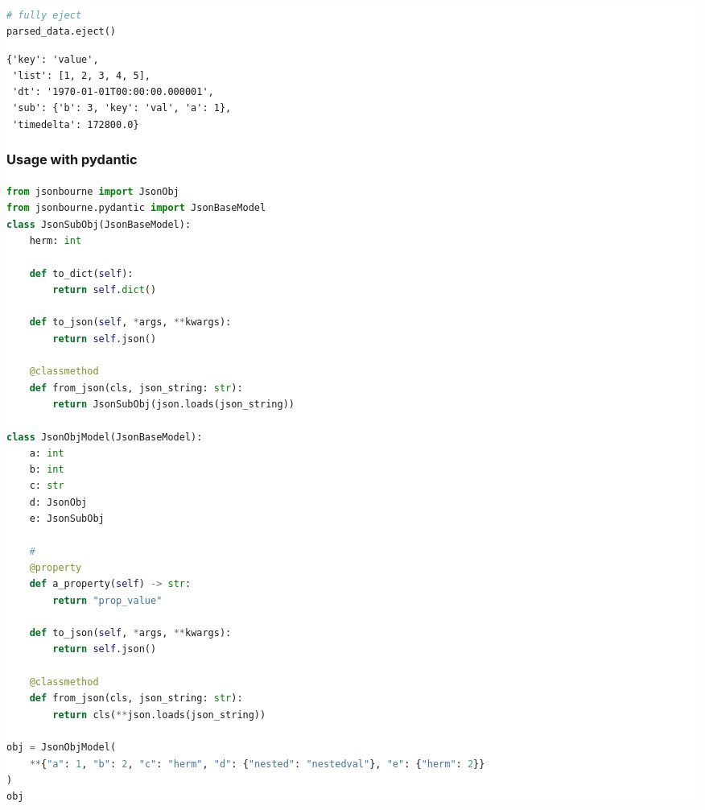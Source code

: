 
```python
# fully eject
parsed_data.eject()
```




    {'key': 'value',
     'list': [1, 2, 3, 4, 5],
     'dt': '1970-01-01T00:00:00.000001',
     'sub': {'b': 3, 'key': 'val', 'a': 1},
     'timedelta': 172800.0}



### Usage with pydantic


```python
from jsonbourne import JsonObj
from jsonbourne.pydantic import JsonBaseModel
class JsonSubObj(JsonBaseModel):
    herm: int

    def to_dict(self):
        return self.dict()

    def to_json(self, *args, **kwargs):
        return self.json()

    @classmethod
    def from_json(cls, json_string: str):
        return JsonSubObj(json.loads(json_string))

class JsonObjModel(JsonBaseModel):
    a: int
    b: int
    c: str
    d: JsonObj
    e: JsonSubObj

    #
    @property
    def a_property(self) -> str:
        return "prop_value"

    def to_json(self, *args, **kwargs):
        return self.json()

    @classmethod
    def from_json(cls, json_string: str):
        return cls(**json.loads(json_string))

obj = JsonObjModel(
    **{"a": 1, "b": 2, "c": "herm", "d": {"nested": "nestedval"}, "e": {"herm": 2}}
)
obj
```
